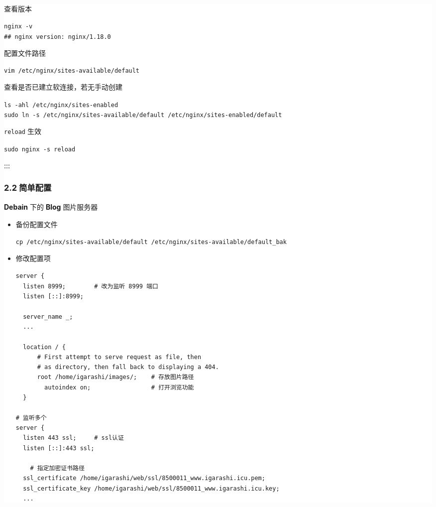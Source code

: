 查看版本

```shell
nginx -v
## nginx version: nginx/1.18.0
```

配置文件路径

```shell
vim /etc/nginx/sites-available/default
```

查看是否已建立软连接，若无手动创建

```shell
ls -ahl /etc/nginx/sites-enabled
sudo ln -s /etc/nginx/sites-available/default /etc/nginx/sites-enabled/default
```

`reload` 生效

```shell
sudo nginx -s reload
```

:::

### 2.2 简单配置

**Debain** 下的 **Blog** 图片服务器

- 备份配置文件

  ```shell
  cp /etc/nginx/sites-available/default /etc/nginx/sites-available/default_bak
  ```

- 修改配置项

  ```nginx
  server {
  	listen 8999;		# 改为监听 8999 端口
  	listen [::]:8999;
  	
  	server_name _;
  	...
  
  	location / {
  		# First attempt to serve request as file, then
  		# as directory, then fall back to displaying a 404.
  		root /home/igarashi/images/;	# 存放图片路径
          autoindex on;					# 打开浏览功能
  	}
  	
  # 监听多个
  server {
  	listen 443 ssl;		# ssl认证
  	listen [::]:443 ssl;
  	
      # 指定加密证书路径
  	ssl_certificate /home/igarashi/web/ssl/8500011_www.igarashi.icu.pem;
  	ssl_certificate_key /home/igarashi/web/ssl/8500011_www.igarashi.icu.key;
  	...
  ```


[$time_local]: 访问的本地时间